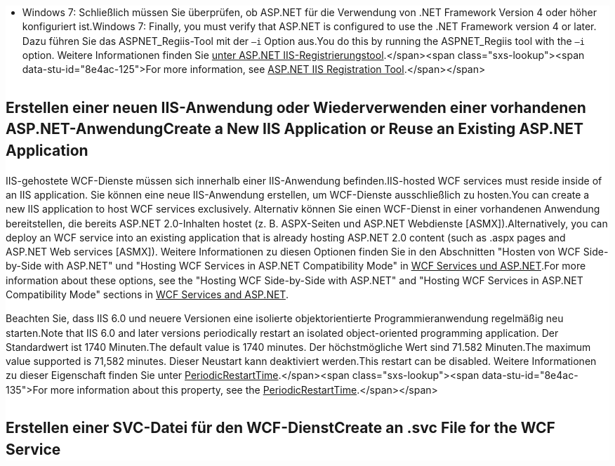- <span data-ttu-id="8e4ac-123">Windows 7: Schließlich müssen Sie überprüfen, ob ASP.NET für die Verwendung von .NET Framework Version 4 oder höher konfiguriert ist.</span><span class="sxs-lookup"><span data-stu-id="8e4ac-123">Windows 7: Finally, you must verify that ASP.NET is configured to use the .NET Framework version 4 or later.</span></span> <span data-ttu-id="8e4ac-124">Dazu führen Sie das ASPNET_Regiis-Tool mit der `–i` Option aus.</span><span class="sxs-lookup"><span data-stu-id="8e4ac-124">You do this by running the ASPNET_Regiis tool with the `–i` option.</span></span> <span data-ttu-id="8e4ac-125">Weitere Informationen finden Sie [unter ASP.NET IIS-Registrierungstool](https://docs.microsoft.com/previous-versions/dotnet/netframework-3.5/k6h9cz8h(v=vs.90)).</span><span class="sxs-lookup"><span data-stu-id="8e4ac-125">For more information, see [ASP.NET IIS Registration Tool](https://docs.microsoft.com/previous-versions/dotnet/netframework-3.5/k6h9cz8h(v=vs.90)).</span></span>

## <a name="create-a-new-iis-application-or-reuse-an-existing-aspnet-application"></a><span data-ttu-id="8e4ac-126">Erstellen einer neuen IIS-Anwendung oder Wiederverwenden einer vorhandenen ASP.NET-Anwendung</span><span class="sxs-lookup"><span data-stu-id="8e4ac-126">Create a New IIS Application or Reuse an Existing ASP.NET Application</span></span>

<span data-ttu-id="8e4ac-127">IIS-gehostete WCF-Dienste müssen sich innerhalb einer IIS-Anwendung befinden.</span><span class="sxs-lookup"><span data-stu-id="8e4ac-127">IIS-hosted WCF services must reside inside of an IIS application.</span></span> <span data-ttu-id="8e4ac-128">Sie können eine neue IIS-Anwendung erstellen, um WCF-Dienste ausschließlich zu hosten.</span><span class="sxs-lookup"><span data-stu-id="8e4ac-128">You can create a new IIS application to host WCF services exclusively.</span></span> <span data-ttu-id="8e4ac-129">Alternativ können Sie einen WCF-Dienst in einer vorhandenen Anwendung bereitstellen, die bereits ASP.NET 2.0-Inhalten hostet (z. B. ASPX-Seiten und ASP.NET Webdienste [ASMX]).</span><span class="sxs-lookup"><span data-stu-id="8e4ac-129">Alternatively, you can deploy an WCF service into an existing application that is already hosting ASP.NET 2.0 content (such as .aspx pages and ASP.NET Web services [ASMX]).</span></span> <span data-ttu-id="8e4ac-130">Weitere Informationen zu diesen Optionen finden Sie in den Abschnitten "Hosten von WCF Side-by-Side with ASP.NET" und "Hosting WCF Services in ASP.NET Compatibility Mode" in [WCF Services und ASP.NET](wcf-services-and-aspnet.md).</span><span class="sxs-lookup"><span data-stu-id="8e4ac-130">For more information about these options, see the "Hosting WCF Side-by-Side with ASP.NET" and "Hosting WCF Services in ASP.NET Compatibility Mode" sections in [WCF Services and ASP.NET](wcf-services-and-aspnet.md).</span></span>

<span data-ttu-id="8e4ac-131">Beachten Sie, dass IIS 6.0 und neuere Versionen eine isolierte objektorientierte Programmieranwendung regelmäßig neu starten.</span><span class="sxs-lookup"><span data-stu-id="8e4ac-131">Note that IIS 6.0 and later versions periodically restart an isolated object-oriented programming application.</span></span> <span data-ttu-id="8e4ac-132">Der Standardwert ist 1740 Minuten.</span><span class="sxs-lookup"><span data-stu-id="8e4ac-132">The default value is 1740 minutes.</span></span> <span data-ttu-id="8e4ac-133">Der höchstmögliche Wert sind 71.582 Minuten.</span><span class="sxs-lookup"><span data-stu-id="8e4ac-133">The maximum value supported is 71,582 minutes.</span></span> <span data-ttu-id="8e4ac-134">Dieser Neustart kann deaktiviert werden.</span><span class="sxs-lookup"><span data-stu-id="8e4ac-134">This restart can be disabled.</span></span> <span data-ttu-id="8e4ac-135">Weitere Informationen zu dieser Eigenschaft finden Sie unter [PeriodicRestartTime](https://docs.microsoft.com/previous-versions/iis/6.0-sdk/ms525914(v=vs.90)).</span><span class="sxs-lookup"><span data-stu-id="8e4ac-135">For more information about this property, see the [PeriodicRestartTime](https://docs.microsoft.com/previous-versions/iis/6.0-sdk/ms525914(v=vs.90)).</span></span>

## <a name="create-an-svc-file-for-the-wcf-service"></a><span data-ttu-id="8e4ac-136">Erstellen einer SVC-Datei für den WCF-Dienst</span><span class="sxs-lookup"><span data-stu-id="8e4ac-136">Create an .svc File for the WCF Service</span></span>
